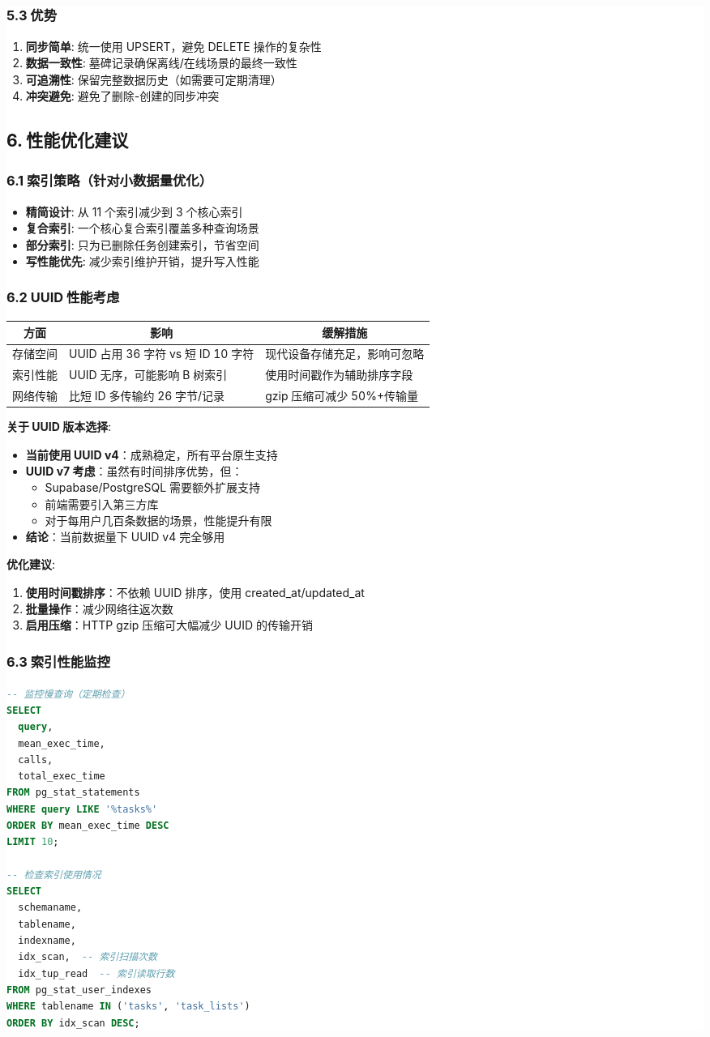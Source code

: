 ### 5.3 优势

1. **同步简单**: 统一使用 UPSERT，避免 DELETE 操作的复杂性
2. **数据一致性**: 墓碑记录确保离线/在线场景的最终一致性
3. **可追溯性**: 保留完整数据历史（如需要可定期清理）
4. **冲突避免**: 避免了删除-创建的同步冲突

## 6. 性能优化建议

### 6.1 索引策略（针对小数据量优化）

- **精简设计**: 从 11 个索引减少到 3 个核心索引
- **复合索引**: 一个核心复合索引覆盖多种查询场景
- **部分索引**: 只为已删除任务创建索引，节省空间
- **写性能优先**: 减少索引维护开销，提升写入性能

### 6.2 UUID 性能考虑

| 方面     | 影响                               | 缓解措施                     |
| -------- | ---------------------------------- | ---------------------------- |
| 存储空间 | UUID 占用 36 字符 vs 短 ID 10 字符 | 现代设备存储充足，影响可忽略 |
| 索引性能 | UUID 无序，可能影响 B 树索引       | 使用时间戳作为辅助排序字段   |
| 网络传输 | 比短 ID 多传输约 26 字节/记录      | gzip 压缩可减少 50%+传输量   |

**关于 UUID 版本选择**:

- **当前使用 UUID v4**：成熟稳定，所有平台原生支持
- **UUID v7 考虑**：虽然有时间排序优势，但：
  - Supabase/PostgreSQL 需要额外扩展支持
  - 前端需要引入第三方库
  - 对于每用户几百条数据的场景，性能提升有限
- **结论**：当前数据量下 UUID v4 完全够用

**优化建议**:

1. **使用时间戳排序**：不依赖 UUID 排序，使用 created_at/updated_at
2. **批量操作**：减少网络往返次数
3. **启用压缩**：HTTP gzip 压缩可大幅减少 UUID 的传输开销

### 6.3 索引性能监控

```sql
-- 监控慢查询（定期检查）
SELECT
  query,
  mean_exec_time,
  calls,
  total_exec_time
FROM pg_stat_statements
WHERE query LIKE '%tasks%'
ORDER BY mean_exec_time DESC
LIMIT 10;

-- 检查索引使用情况
SELECT
  schemaname,
  tablename,
  indexname,
  idx_scan,  -- 索引扫描次数
  idx_tup_read  -- 索引读取行数
FROM pg_stat_user_indexes
WHERE tablename IN ('tasks', 'task_lists')
ORDER BY idx_scan DESC;
```